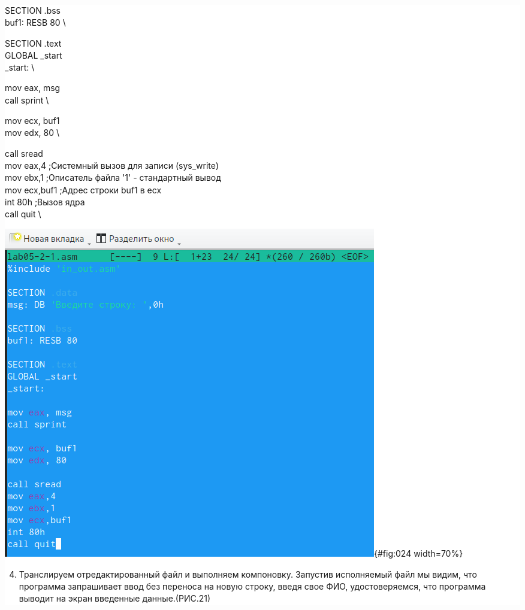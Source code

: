 SECTION .bss \
buf1: RESB 80 \

SECTION .text \
GLOBAL _start \
_start: \

mov eax, msg \
call sprint \

mov ecx, buf1 \
mov edx, 80 \

call sread \
mov eax,4 ;Системный вызов для записи (sys_write) \
mov ebx,1 ;Описатель файла '1' - стандартный вывод \
mov ecx,buf1 ;Адрес строки buf1 в ecx  \
int 80h ;Вызов ядра \
call quit \

![РИС.20 Редактирование программы ](image/t.20.png){#fig:024 width=70%}

4. Транслируем отредактированный файл и выполняем компоновку. Запустив исполняемый файл мы видим, что программа запрашивает ввод без переноса на новую строку, введя свое ФИО, удостоверяемся, что программа выводит на экран введенные данные.(РИС.21)
